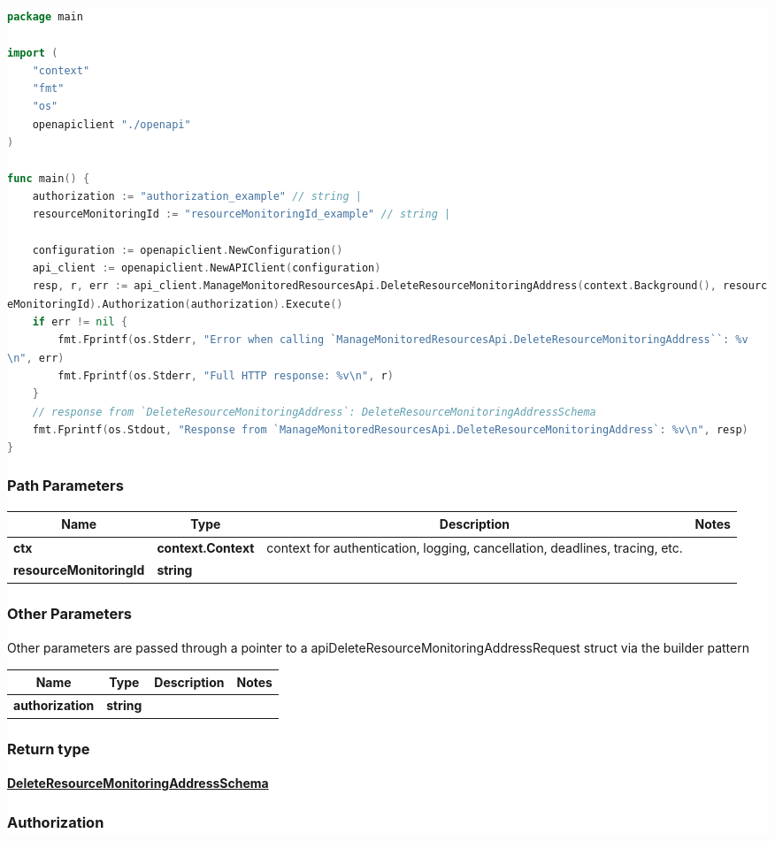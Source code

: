 ```go
package main

import (
    "context"
    "fmt"
    "os"
    openapiclient "./openapi"
)

func main() {
    authorization := "authorization_example" // string | 
    resourceMonitoringId := "resourceMonitoringId_example" // string | 

    configuration := openapiclient.NewConfiguration()
    api_client := openapiclient.NewAPIClient(configuration)
    resp, r, err := api_client.ManageMonitoredResourcesApi.DeleteResourceMonitoringAddress(context.Background(), resourceMonitoringId).Authorization(authorization).Execute()
    if err != nil {
        fmt.Fprintf(os.Stderr, "Error when calling `ManageMonitoredResourcesApi.DeleteResourceMonitoringAddress``: %v\n", err)
        fmt.Fprintf(os.Stderr, "Full HTTP response: %v\n", r)
    }
    // response from `DeleteResourceMonitoringAddress`: DeleteResourceMonitoringAddressSchema
    fmt.Fprintf(os.Stdout, "Response from `ManageMonitoredResourcesApi.DeleteResourceMonitoringAddress`: %v\n", resp)
}
```

### Path Parameters


Name | Type | Description  | Notes
------------- | ------------- | ------------- | -------------
**ctx** | **context.Context** | context for authentication, logging, cancellation, deadlines, tracing, etc.
**resourceMonitoringId** | **string** |  | 

### Other Parameters

Other parameters are passed through a pointer to a apiDeleteResourceMonitoringAddressRequest struct via the builder pattern


Name | Type | Description  | Notes
------------- | ------------- | ------------- | -------------
 **authorization** | **string** |  | 


### Return type

[**DeleteResourceMonitoringAddressSchema**](DeleteResourceMonitoringAddressSchema.md)

### Authorization
